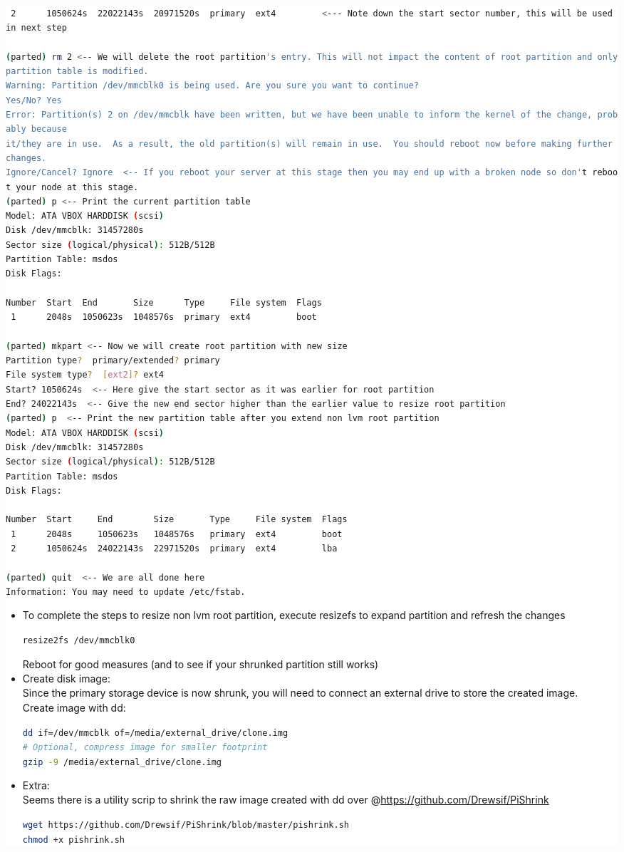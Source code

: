   ```bash
   2      1050624s  22022143s  20971520s  primary  ext4			<--- Note down the start sector number, this will be used in next step

  (parted) rm 2 <-- We will delete the root partition's entry. This will not impact the content of root partition and only partition table is modified. 
  Warning: Partition /dev/mmcblk0 is being used. Are you sure you want to continue?
  Yes/No? Yes
  Error: Partition(s) 2 on /dev/mmcblk have been written, but we have been unable to inform the kernel of the change, probably because
  it/they are in use.  As a result, the old partition(s) will remain in use.  You should reboot now before making further changes.
  Ignore/Cancel? Ignore  <-- If you reboot your server at this stage then you may end up with a broken node so don't reboot your node at this stage.
  (parted) p <-- Print the current partition table
  Model: ATA VBOX HARDDISK (scsi)
  Disk /dev/mmcblk: 31457280s
  Sector size (logical/physical): 512B/512B
  Partition Table: msdos
  Disk Flags:

  Number  Start  End       Size      Type     File system  Flags
   1      2048s  1050623s  1048576s  primary  ext4         boot

  (parted) mkpart <-- Now we will create root partition with new size
  Partition type?  primary/extended? primary
  File system type?  [ext2]? ext4
  Start? 1050624s  <-- Here give the start sector as it was earlier for root partition
  End? 24022143s  <-- Give the new end sector higher than the earlier value to resize root partition
  (parted) p  <-- Print the new partition table after you extend non lvm root partition
  Model: ATA VBOX HARDDISK (scsi)
  Disk /dev/mmcblk: 31457280s
  Sector size (logical/physical): 512B/512B
  Partition Table: msdos
  Disk Flags:

  Number  Start     End        Size       Type     File system  Flags
   1      2048s     1050623s   1048576s   primary  ext4         boot
   2      1050624s  24022143s  22971520s  primary  ext4         lba

  (parted) quit  <-- We are all done here
  Information: You may need to update /etc/fstab.
  ```
- To complete the steps to resize non lvm root partition, execute resizefs to expand partition and refresh the changes
  ```bash
  resize2fs /dev/mmcblk0
  ```
  Reboot for good measures (and to see if your shrunked partition still works)
- Create disk image: </br>
  Since the primary storage device is now shrunk, you will need to connect an external drive to store the created image. </br>
  Create image with dd:
  ```bash
  dd if=/dev/mmcblk of=/media/external_drive/clone.img
  # Optional, compress image for smaller footprint
  gzip -9 /media/external_drive/clone.img
  ```
- Extra: </br>
  Seems there is a utility scrip to shrink the raw image created with dd over @https://github.com/Drewsif/PiShrink </br>
  ```bash
  wget https://github.com/Drewsif/PiShrink/blob/master/pishrink.sh
  chmod +x pishrink.sh
  ```